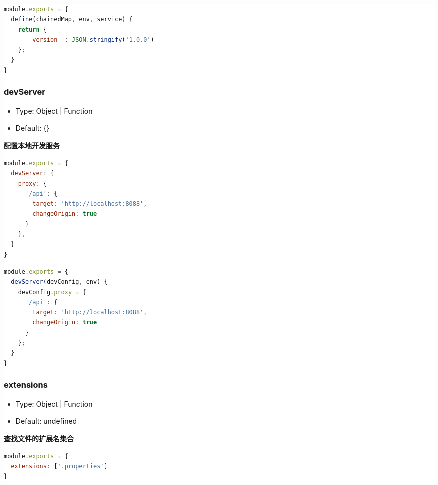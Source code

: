 ```js
module.exports = {
  define(chainedMap, env, service) {
    return {
      __version__: JSON.stringify('1.0.0')
    };
  }
}
```

### devServer

* Type: Object | Function

* Default: {}

**配置本地开发服务**

```js
module.exports = {
  devServer: { 
    proxy: {
      '/api': {
        target: 'http://localhost:8088',
        changeOrigin: true
      }
    },
  }
}
```

```js
module.exports = {
  devServer(devConfig, env) {
    devConfig.proxy = {
      '/api': {
        target: 'http://localhost:8088',
        changeOrigin: true
      }
    };
  }
}
```

### extensions

* Type: Object | Function

* Default: undefined

**查找文件的扩展名集合**

```js
module.exports = {
  extensions: ['.properties']
}
```
